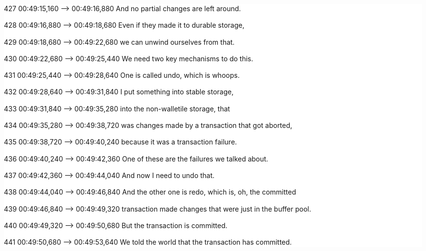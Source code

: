 427
00:49:15,160 --> 00:49:16,880
And no partial changes are left around.

428
00:49:16,880 --> 00:49:18,680
Even if they made it to durable storage,

429
00:49:18,680 --> 00:49:22,680
we can unwind ourselves from that.

430
00:49:22,680 --> 00:49:25,440
We need two key mechanisms to do this.

431
00:49:25,440 --> 00:49:28,640
One is called undo, which is whoops.

432
00:49:28,640 --> 00:49:31,840
I put something into stable storage,

433
00:49:31,840 --> 00:49:35,280
into the non-walletile storage, that

434
00:49:35,280 --> 00:49:38,720
was changes made by a transaction that got aborted,

435
00:49:38,720 --> 00:49:40,240
because it was a transaction failure.

436
00:49:40,240 --> 00:49:42,360
One of these are the failures we talked about.

437
00:49:42,360 --> 00:49:44,040
And now I need to undo that.

438
00:49:44,040 --> 00:49:46,840
And the other one is redo, which is, oh, the committed

439
00:49:46,840 --> 00:49:49,320
transaction made changes that were just in the buffer pool.

440
00:49:49,320 --> 00:49:50,680
But the transaction is committed.

441
00:49:50,680 --> 00:49:53,640
We told the world that the transaction has committed.
